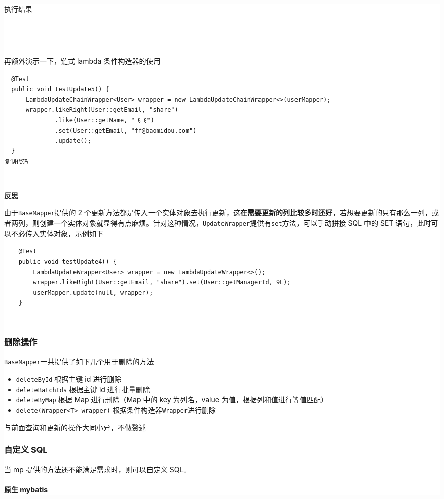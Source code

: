   执行结果

  ![图片](data:image/gif;base64,iVBORw0KGgoAAAANSUhEUgAAAAEAAAABCAYAAAAfFcSJAAAADUlEQVQImWNgYGBgAAAABQABh6FO1AAAAABJRU5ErkJggg==)

  ![图片](data:image/gif;base64,iVBORw0KGgoAAAANSUhEUgAAAAEAAAABCAYAAAAfFcSJAAAADUlEQVQImWNgYGBgAAAABQABh6FO1AAAAABJRU5ErkJggg==)

  再额外演示一下，链式 lambda 条件构造器的使用

  ```
  	@Test
  	public void testUpdate5() {
  		LambdaUpdateChainWrapper<User> wrapper = new LambdaUpdateChainWrapper<>(userMapper);
  		wrapper.likeRight(User::getEmail, "share")
  				.like(User::getName, "飞飞")
  				.set(User::getEmail, "ff@baomidou.com")
  				.update();
  	}
  复制代码
  ```

  ![图片](data:image/gif;base64,iVBORw0KGgoAAAANSUhEUgAAAAEAAAABCAYAAAAfFcSJAAAADUlEQVQImWNgYGBgAAAABQABh6FO1AAAAABJRU5ErkJggg==)

**反思**

由于`BaseMapper`提供的 2 个更新方法都是传入一个实体对象去执行更新，这**在需要更新的列比较多时还好**，若想要更新的只有那么一列，或者两列，则创建一个实体对象就显得有点麻烦。针对这种情况，`UpdateWrapper`提供有`set`方法，可以手动拼接 SQL 中的 SET 语句，此时可以不必传入实体对象，示例如下

```
	@Test
	public void testUpdate4() {
		LambdaUpdateWrapper<User> wrapper = new LambdaUpdateWrapper<>();
		wrapper.likeRight(User::getEmail, "share").set(User::getManagerId, 9L);
		userMapper.update(null, wrapper);
	}
```

![图片](data:image/gif;base64,iVBORw0KGgoAAAANSUhEUgAAAAEAAAABCAYAAAAfFcSJAAAADUlEQVQImWNgYGBgAAAABQABh6FO1AAAAABJRU5ErkJggg==)

### 删除操作

`BaseMapper`一共提供了如下几个用于删除的方法

- `deleteById` 根据主键 id 进行删除
- `deleteBatchIds` 根据主键 id 进行批量删除
- `deleteByMap` 根据 Map 进行删除（Map 中的 key 为列名，value 为值，根据列和值进行等值匹配）
- `delete(Wrapper<T> wrapper)` 根据条件构造器`Wrapper`进行删除

与前面查询和更新的操作大同小异，不做赘述

### 自定义 SQL

当 mp 提供的方法还不能满足需求时，则可以自定义 SQL。

#### 原生 mybatis
